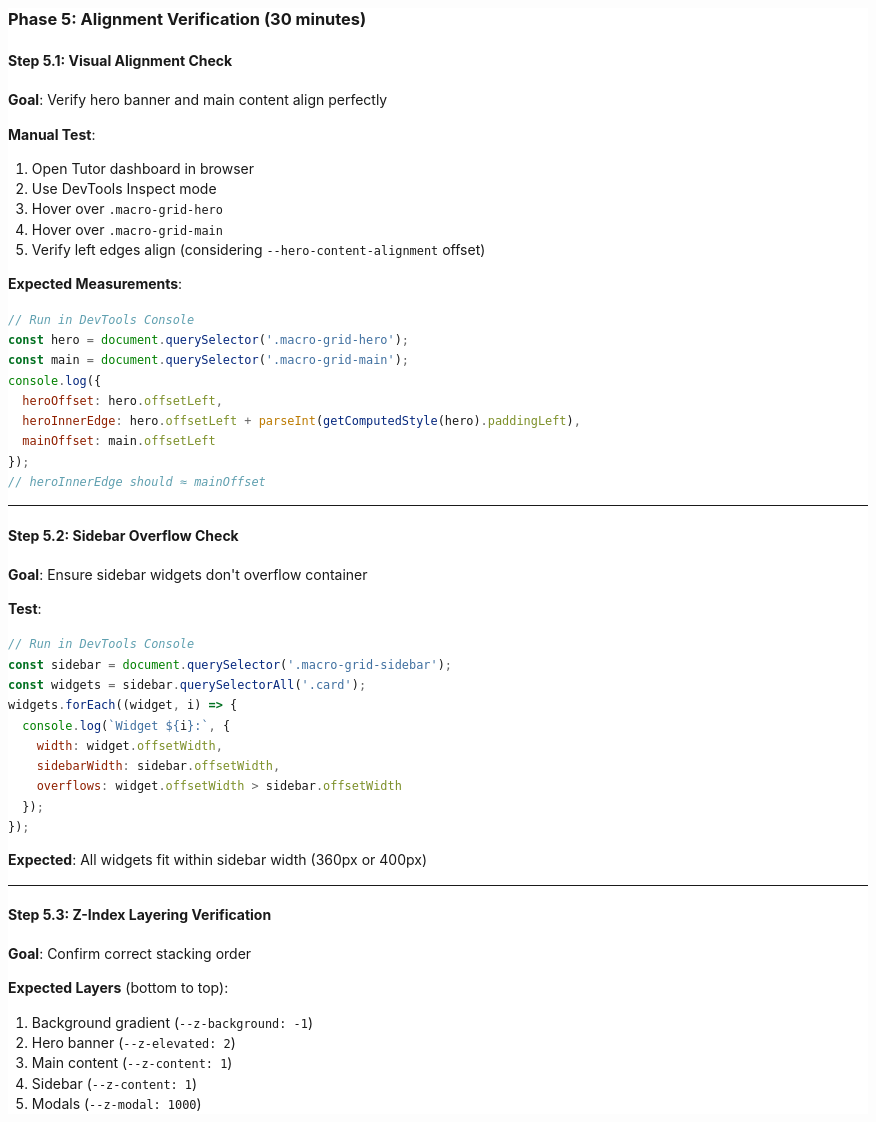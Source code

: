 
### Phase 5: Alignment Verification (30 minutes)

#### Step 5.1: Visual Alignment Check
**Goal**: Verify hero banner and main content align perfectly

**Manual Test**:
1. Open Tutor dashboard in browser
2. Use DevTools Inspect mode
3. Hover over `.macro-grid-hero`
4. Hover over `.macro-grid-main`
5. Verify left edges align (considering `--hero-content-alignment` offset)

**Expected Measurements**:
```javascript
// Run in DevTools Console
const hero = document.querySelector('.macro-grid-hero');
const main = document.querySelector('.macro-grid-main');
console.log({
  heroOffset: hero.offsetLeft,
  heroInnerEdge: hero.offsetLeft + parseInt(getComputedStyle(hero).paddingLeft),
  mainOffset: main.offsetLeft
});
// heroInnerEdge should ≈ mainOffset
```

---

#### Step 5.2: Sidebar Overflow Check
**Goal**: Ensure sidebar widgets don't overflow container

**Test**:
```javascript
// Run in DevTools Console
const sidebar = document.querySelector('.macro-grid-sidebar');
const widgets = sidebar.querySelectorAll('.card');
widgets.forEach((widget, i) => {
  console.log(`Widget ${i}:`, {
    width: widget.offsetWidth,
    sidebarWidth: sidebar.offsetWidth,
    overflows: widget.offsetWidth > sidebar.offsetWidth
  });
});
```

**Expected**: All widgets fit within sidebar width (360px or 400px)

---

#### Step 5.3: Z-Index Layering Verification
**Goal**: Confirm correct stacking order

**Expected Layers** (bottom to top):
1. Background gradient (`--z-background: -1`)
2. Hero banner (`--z-elevated: 2`)
3. Main content (`--z-content: 1`)
4. Sidebar (`--z-content: 1`)
5. Modals (`--z-modal: 1000`)

